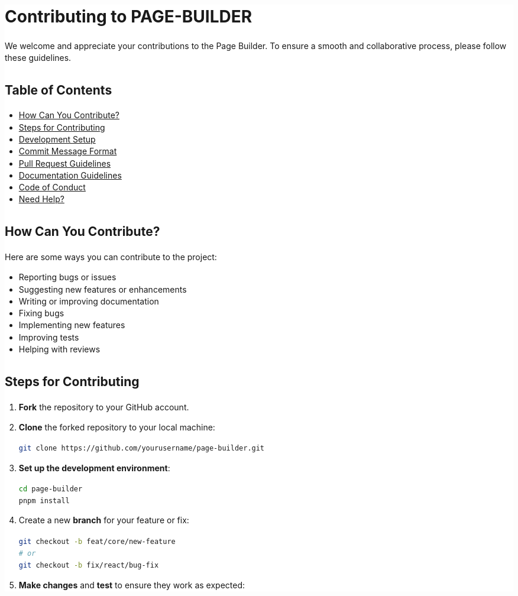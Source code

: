 # Contributing to PAGE-BUILDER

We welcome and appreciate your contributions to the Page Builder. To ensure a smooth and collaborative process, please follow these guidelines.

## Table of Contents

- [How Can You Contribute?](#how-can-you-contribute)
- [Steps for Contributing](#steps-for-contributing)
- [Development Setup](#development-setup)
- [Commit Message Format](#commit-message-format)
- [Pull Request Guidelines](#pull-request-guidelines)
- [Documentation Guidelines](#documentation-guidelines)
- [Code of Conduct](#code-of-conduct)
- [Need Help?](#need-help)

## How Can You Contribute?

Here are some ways you can contribute to the project:

- Reporting bugs or issues
- Suggesting new features or enhancements
- Writing or improving documentation
- Fixing bugs
- Implementing new features
- Improving tests
- Helping with reviews

## Steps for Contributing

1. **Fork** the repository to your GitHub account.
2. **Clone** the forked repository to your local machine:

   ```bash
   git clone https://github.com/yourusername/page-builder.git
   ```

3. **Set up the development environment**:

   ```bash
   cd page-builder
   pnpm install
   ```

4. Create a new **branch** for your feature or fix:

   ```bash
   git checkout -b feat/core/new-feature
   # or
   git checkout -b fix/react/bug-fix
   ```

5. **Make changes** and **test** to ensure they work as expected:
